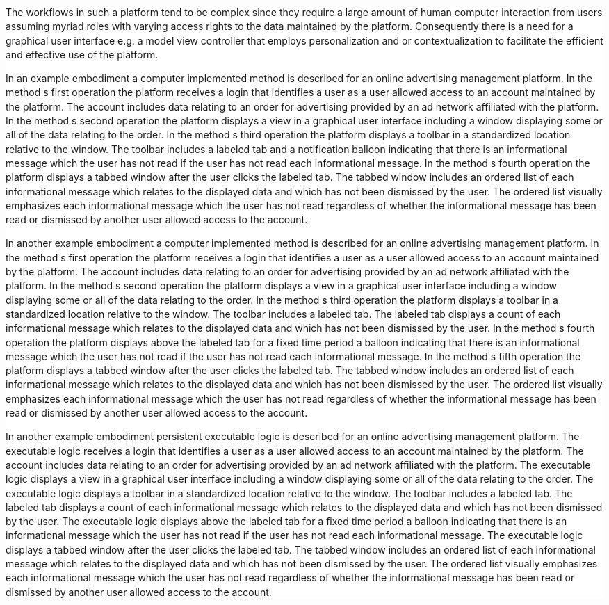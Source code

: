 The workflows in such a platform tend to be complex since they require a large amount of human computer interaction from users assuming myriad roles with varying access rights to the data maintained by the platform. Consequently there is a need for a graphical user interface e.g. a model view controller that employs personalization and or contextualization to facilitate the efficient and effective use of the platform.

In an example embodiment a computer implemented method is described for an online advertising management platform. In the method s first operation the platform receives a login that identifies a user as a user allowed access to an account maintained by the platform. The account includes data relating to an order for advertising provided by an ad network affiliated with the platform. In the method s second operation the platform displays a view in a graphical user interface including a window displaying some or all of the data relating to the order. In the method s third operation the platform displays a toolbar in a standardized location relative to the window. The toolbar includes a labeled tab and a notification balloon indicating that there is an informational message which the user has not read if the user has not read each informational message. In the method s fourth operation the platform displays a tabbed window after the user clicks the labeled tab. The tabbed window includes an ordered list of each informational message which relates to the displayed data and which has not been dismissed by the user. The ordered list visually emphasizes each informational message which the user has not read regardless of whether the informational message has been read or dismissed by another user allowed access to the account.

In another example embodiment a computer implemented method is described for an online advertising management platform. In the method s first operation the platform receives a login that identifies a user as a user allowed access to an account maintained by the platform. The account includes data relating to an order for advertising provided by an ad network affiliated with the platform. In the method s second operation the platform displays a view in a graphical user interface including a window displaying some or all of the data relating to the order. In the method s third operation the platform displays a toolbar in a standardized location relative to the window. The toolbar includes a labeled tab. The labeled tab displays a count of each informational message which relates to the displayed data and which has not been dismissed by the user. In the method s fourth operation the platform displays above the labeled tab for a fixed time period a balloon indicating that there is an informational message which the user has not read if the user has not read each informational message. In the method s fifth operation the platform displays a tabbed window after the user clicks the labeled tab. The tabbed window includes an ordered list of each informational message which relates to the displayed data and which has not been dismissed by the user. The ordered list visually emphasizes each informational message which the user has not read regardless of whether the informational message has been read or dismissed by another user allowed access to the account.

In another example embodiment persistent executable logic is described for an online advertising management platform. The executable logic receives a login that identifies a user as a user allowed access to an account maintained by the platform. The account includes data relating to an order for advertising provided by an ad network affiliated with the platform. The executable logic displays a view in a graphical user interface including a window displaying some or all of the data relating to the order. The executable logic displays a toolbar in a standardized location relative to the window. The toolbar includes a labeled tab. The labeled tab displays a count of each informational message which relates to the displayed data and which has not been dismissed by the user. The executable logic displays above the labeled tab for a fixed time period a balloon indicating that there is an informational message which the user has not read if the user has not read each informational message. The executable logic displays a tabbed window after the user clicks the labeled tab. The tabbed window includes an ordered list of each informational message which relates to the displayed data and which has not been dismissed by the user. The ordered list visually emphasizes each informational message which the user has not read regardless of whether the informational message has been read or dismissed by another user allowed access to the account.

